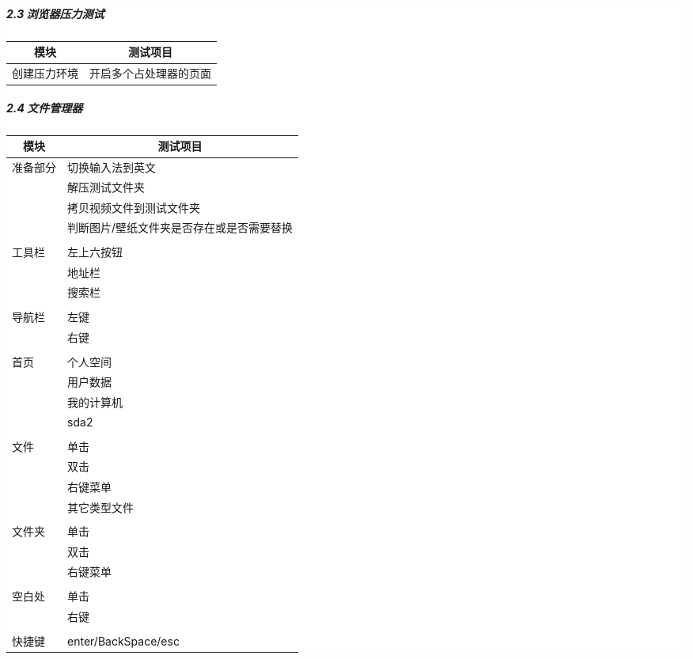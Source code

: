 ##### 2.3 浏览器压力测试

| 模块         | 测试项目               |
| ------------ | ---------------------- |
| 创建压力环境 | 开启多个占处理器的页面 |




##### 2.4 文件管理器

| 模块     | 测试项目                                  |
| -------- | ----------------------------------------- |
| 准备部分 | 切换输入法到英文                          |
|          | 解压测试文件夹                            |
|          | 拷贝视频文件到测试文件夹                  |
|          | 判断图片/壁纸文件夹是否存在或是否需要替换 |
|          |                                           |
| 工具栏   | 左上六按钮                                |
|          | 地址栏                                    |
|          | 搜索栏                                    |
|          |                                           |
| 导航栏   | 左键                                      |
|          | 右键                                      |
|          |                                           |
| 首页     | 个人空间                                  |
|          | 用户数据                                  |
|          | 我的计算机                                |
|          | sda2                                      |
|          |                                           |
| 文件     | 单击                                      |
|          | 双击                                      |
|          | 右键菜单                                  |
|          | 其它类型文件                              |
|          |                                           |
| 文件夹   | 单击                                      |
|          | 双击                                      |
|          | 右键菜单                                  |
|          |                                           |
| 空白处   | 单击                                      |
|          | 右键                                      |
|          |                                           |
| 快捷键   | enter/BackSpace/esc                       |